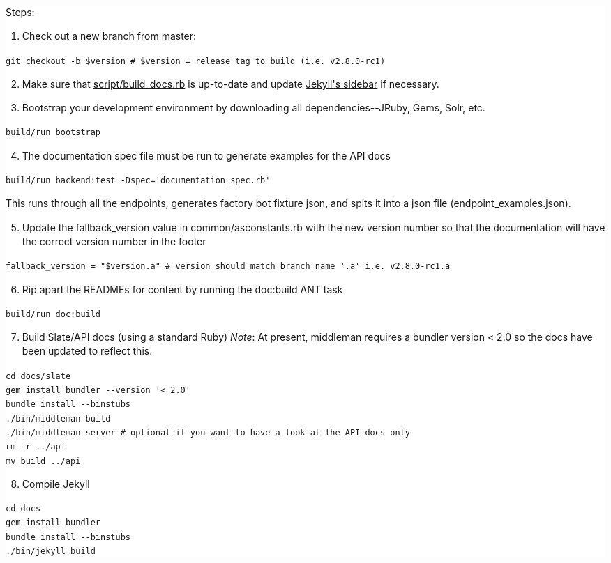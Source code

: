 Steps:

1. Check out a new branch from master:

```
git checkout -b $version # $version = release tag to build (i.e. v2.8.0-rc1)
```

2. Make sure that [script/build_docs.rb](https://github.com/archivesspace/archivesspace/blob/master/scripts/build_docs.rb#L7-L8) is up-to-date and update [Jekyll's sidebar](https://github.com/archivesspace/archivesspace/blob/master/docs/_includes/sidebar.html) if necessary.

3. Bootstrap your development environment by downloading all dependencies--JRuby, Gems, Solr, etc.

```
build/run bootstrap
```

4. The documentation spec file must be run to generate examples for the API docs

```
build/run backend:test -Dspec='documentation_spec.rb'
```

This runs through all the endpoints, generates factory bot fixture json, and spits it into a json file (endpoint_examples.json).

5. Update the fallback_version value in common/asconstants.rb with the new version number so that the documentation will have the correct version number in the footer

```
fallback_version = "$version.a" # version should match branch name '.a' i.e. v2.8.0-rc1.a
```

6. Rip apart the READMEs for content by running the doc:build ANT task

```
build/run doc:build
```

7. Build Slate/API docs (using a standard Ruby)
  *Note*: At present, middleman requires a bundler version < 2.0 so the docs have been updated to reflect this.

```
cd docs/slate
gem install bundler --version '< 2.0'
bundle install --binstubs
./bin/middleman build
./bin/middleman server # optional if you want to have a look at the API docs only
rm -r ../api
mv build ../api
```

8. Compile Jekyll

```
cd docs
gem install bundler
bundle install --binstubs
./bin/jekyll build
```
